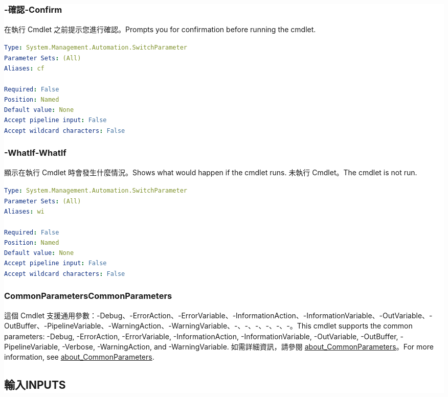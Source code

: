 ### <span data-ttu-id="27645-137">-確認</span><span class="sxs-lookup"><span data-stu-id="27645-137">-Confirm</span></span>
<span data-ttu-id="27645-138">在執行 Cmdlet 之前提示您進行確認。</span><span class="sxs-lookup"><span data-stu-id="27645-138">Prompts you for confirmation before running the cmdlet.</span></span>

```yaml
Type: System.Management.Automation.SwitchParameter
Parameter Sets: (All)
Aliases: cf

Required: False
Position: Named
Default value: None
Accept pipeline input: False
Accept wildcard characters: False
```

### <span data-ttu-id="27645-139">-WhatIf</span><span class="sxs-lookup"><span data-stu-id="27645-139">-WhatIf</span></span>
<span data-ttu-id="27645-140">顯示在執行 Cmdlet 時會發生什麼情況。</span><span class="sxs-lookup"><span data-stu-id="27645-140">Shows what would happen if the cmdlet runs.</span></span>
<span data-ttu-id="27645-141">未執行 Cmdlet。</span><span class="sxs-lookup"><span data-stu-id="27645-141">The cmdlet is not run.</span></span>

```yaml
Type: System.Management.Automation.SwitchParameter
Parameter Sets: (All)
Aliases: wi

Required: False
Position: Named
Default value: None
Accept pipeline input: False
Accept wildcard characters: False
```

### <span data-ttu-id="27645-142">CommonParameters</span><span class="sxs-lookup"><span data-stu-id="27645-142">CommonParameters</span></span>
<span data-ttu-id="27645-143">這個 Cmdlet 支援通用參數：-Debug、-ErrorAction、-ErrorVariable、-InformationAction、-InformationVariable、-OutVariable、-OutBuffer、-PipelineVariable、-WarningAction、-WarningVariable、-、-、-、-、-、-。</span><span class="sxs-lookup"><span data-stu-id="27645-143">This cmdlet supports the common parameters: -Debug, -ErrorAction, -ErrorVariable, -InformationAction, -InformationVariable, -OutVariable, -OutBuffer, -PipelineVariable, -Verbose, -WarningAction, and -WarningVariable.</span></span> <span data-ttu-id="27645-144">如需詳細資訊，請參閱 [about_CommonParameters](http://go.microsoft.com/fwlink/?LinkID=113216)。</span><span class="sxs-lookup"><span data-stu-id="27645-144">For more information, see [about_CommonParameters](http://go.microsoft.com/fwlink/?LinkID=113216).</span></span>

## <span data-ttu-id="27645-145">輸入</span><span class="sxs-lookup"><span data-stu-id="27645-145">INPUTS</span></span>
